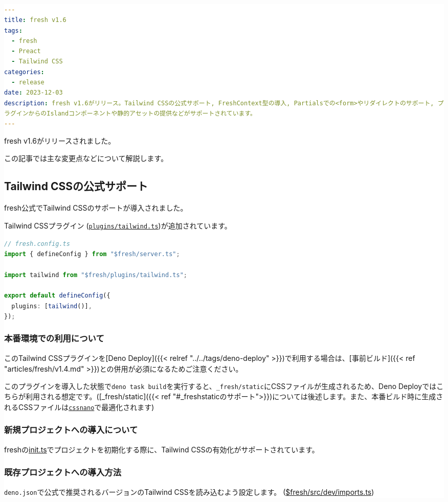 ```yaml
---
title: fresh v1.6
tags:
  - fresh
  - Preact
  - Tailwind CSS
categories:
  - release
date: 2023-12-03
description: fresh v1.6がリリース。Tailwind CSSの公式サポート, FreshContext型の導入, Partialsでの<form>やリダイレクトのサポート, プラグインからのIslandコンポーネントや静的アセットの提供などがサポートされています。
---
```


fresh v1.6がリリースされました。

この記事では主な変更点などについて解説します。

## Tailwind CSSの公式サポート

fresh公式でTailwind CSSのサポートが導入されました。

Tailwind CSSプラグイン ([`plugins/tailwind.ts`](https://deno.land/x/fresh@1.6.0/plugins/tailwind.ts))が追加されています。

```typescript
// fresh.config.ts
import { defineConfig } from "$fresh/server.ts";

import tailwind from "$fresh/plugins/tailwind.ts";

export default defineConfig({
  plugins: [tailwind()],
});
```

### 本番環境での利用について

このTailwind CSSプラグインを[Deno Deploy]({{< relref "../../tags/deno-deploy" >}})で利用する場合は、[事前ビルド]({{< ref "articles/fresh/v1.4.md" >}})との併用が必須になるためご注意ください。

このプラグインを導入した状態で`deno task build`を実行すると、`_fresh/static`にCSSファイルが生成されるため、Deno Deployではこちらが利用される想定です。([_fresh/static]({{< ref "#_freshstaticのサポート">}})については後述します。また、本番ビルド時に生成されるCSSファイルは[`cssnano`](https://github.com/cssnano/cssnano)で最適化されます)

### 新規プロジェクトへの導入について

freshの[init.ts](https://github.com/denoland/fresh/blob/1.6.0/init.ts)でプロジェクトを初期化する際に、Tailwind CSSの有効化がサポートされています。

### 既存プロジェクトへの導入方法

`deno.json`で公式で推奨されるバージョンのTailwind CSSを読み込むよう設定します。 ([$fresh/src/dev/imports.ts](https://github.com/denoland/fresh/blob/1.6.0/src/dev/imports.ts#L23-L29))

